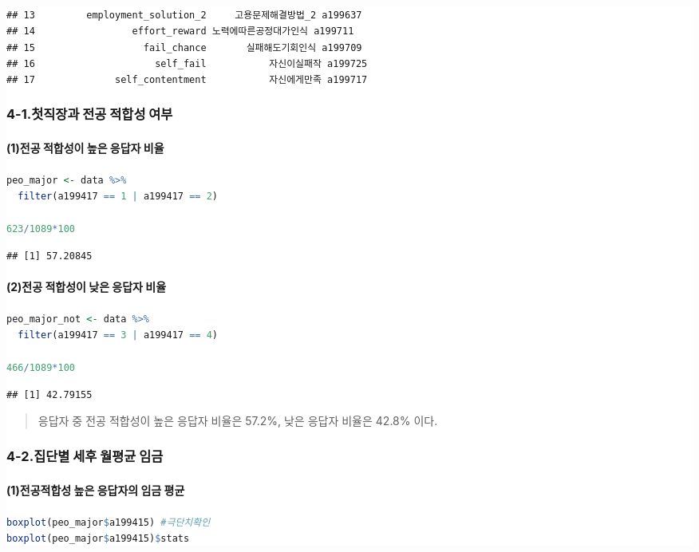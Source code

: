     ## 13         employment_solution_2     고용문제해결방법_2 a199637
    ## 14                 effort_reward 노력에따른공정대가인식 a199711
    ## 15                   fail_chance       실패해도기회인식 a199709
    ## 16                     self_fail           자신이실패작 a199725
    ## 17              self_contentment           자신에게만족 a199717

### 4-1.첫직장과 전공 적합성 여부

#### (1)전공 적합성이 높은 응답자 비율

``` r
peo_major <- data %>% 
  filter(a199417 == 1 | a199417 == 2)

623/1089*100
```

    ## [1] 57.20845

#### (2)전공 적합성이 낮은 응답자 비율

``` r
peo_major_not <- data %>% 
  filter(a199417 == 3 | a199417 == 4)

466/1089*100
```

    ## [1] 42.79155

> 응답자 중 전공 적합성이 높은 응답자 비율은 57.2%, 낮은 응답자 비율은 42.8% 이다.

### 4-2.집단별 세후 월평균 임금

#### (1)전공적합성 높은 응답자의 임금 평균

``` r
boxplot(peo_major$a199415) #극단치확인
boxplot(peo_major$a199415)$stats
```
